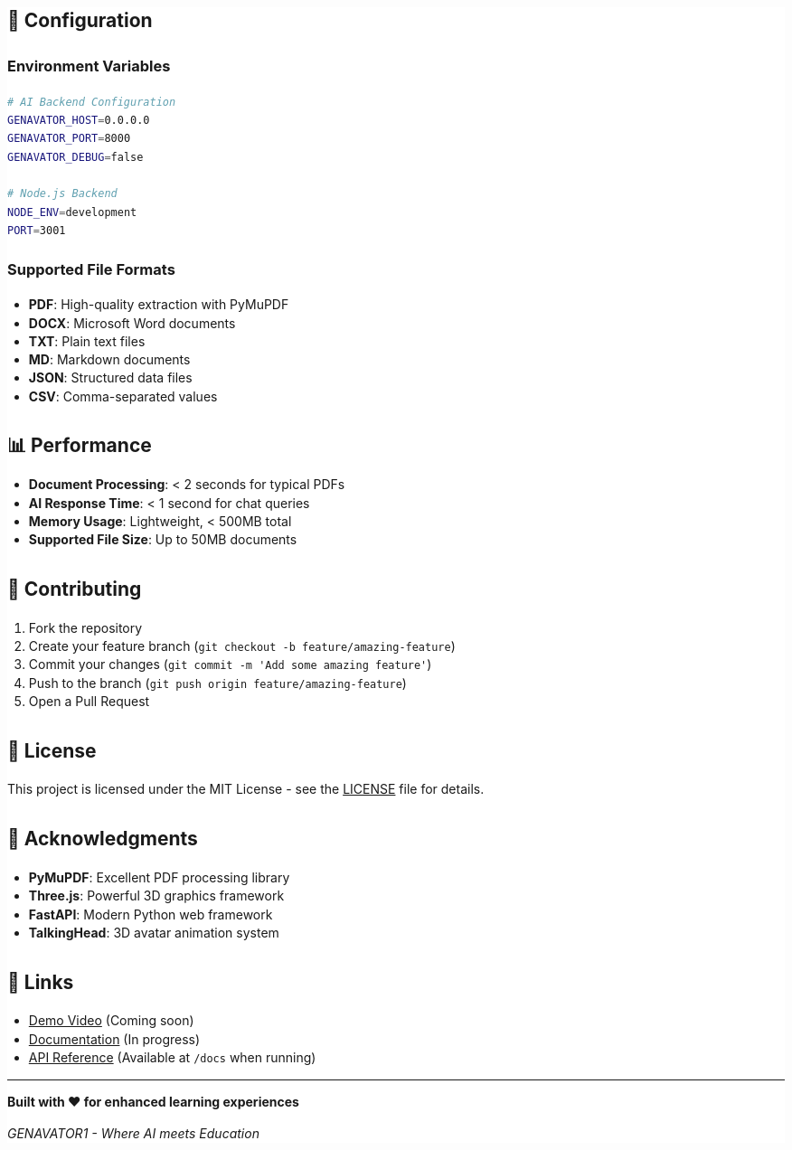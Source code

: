 ## 🔧 Configuration

### Environment Variables
```bash
# AI Backend Configuration
GENAVATOR_HOST=0.0.0.0
GENAVATOR_PORT=8000
GENAVATOR_DEBUG=false

# Node.js Backend
NODE_ENV=development
PORT=3001
```

### Supported File Formats
- **PDF**: High-quality extraction with PyMuPDF
- **DOCX**: Microsoft Word documents
- **TXT**: Plain text files
- **MD**: Markdown documents
- **JSON**: Structured data files
- **CSV**: Comma-separated values

## 📊 Performance

- **Document Processing**: < 2 seconds for typical PDFs
- **AI Response Time**: < 1 second for chat queries
- **Memory Usage**: Lightweight, < 500MB total
- **Supported File Size**: Up to 50MB documents

## 🤝 Contributing

1. Fork the repository
2. Create your feature branch (`git checkout -b feature/amazing-feature`)
3. Commit your changes (`git commit -m 'Add some amazing feature'`)
4. Push to the branch (`git push origin feature/amazing-feature`)
5. Open a Pull Request

## 📝 License

This project is licensed under the MIT License - see the [LICENSE](LICENSE) file for details.

## 🙏 Acknowledgments

- **PyMuPDF**: Excellent PDF processing library
- **Three.js**: Powerful 3D graphics framework
- **FastAPI**: Modern Python web framework
- **TalkingHead**: 3D avatar animation system

## 🔗 Links

- [Demo Video](#) (Coming soon)
- [Documentation](#) (In progress)
- [API Reference](#) (Available at `/docs` when running)

---

**Built with ❤️ for enhanced learning experiences**

*GENAVATOR1 - Where AI meets Education*